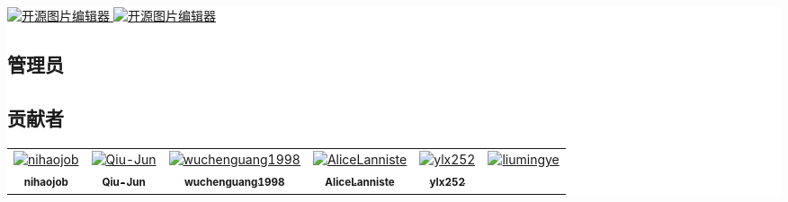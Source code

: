 <a href="https://github.com/rubickCenter/rubick" target="_blank">
    <img src="https://raw.githubusercontent.com/rubickCenter/rubick/refs/heads/master/public/logo.png" width="50px" alt="开源图片编辑器" />    
</a>

<a href="https://github.com/leaferjs/leafer-ui" target="_blank">
    <img src="https://github.com/user-attachments/assets/0c6ed3c4-bc2b-49fb-854d-f9ed75a96121" width="50px" alt="开源图片编辑器" />    
</a>





## 管理员




## 贡献者


<table>
	<tbody>
		<tr>
            <td align="center">
                <a href="https://github.com/nihaojob">
                    <img src="https://avatars.githubusercontent.com/u/13534626?v=4" width="80;" alt="nihaojob"/>
                    <br />
                    <sub><b>nihaojob</b></sub>
                </a>
            </td>
            <td align="center">
                <a href="https://github.com/Qiu-Jun">
                    <img src="https://avatars.githubusercontent.com/u/24954362?v=4" width="80;" alt="Qiu-Jun"/>
                    <br />
                    <sub><b>Qiu-Jun</b></sub>
                </a>
            </td>
            <td align="center">
                <a href="https://github.com/wuchenguang1998">
                    <img src="https://avatars.githubusercontent.com/u/63847336?v=4" width="80;" alt="wuchenguang1998"/>
                    <br />
                    <sub><b>wuchenguang1998</b></sub>
                </a>
            </td>
            <td align="center">
                <a href="https://github.com/AliceLanniste">
                    <img src="https://avatars.githubusercontent.com/u/17617116?v=4" width="80;" alt="AliceLanniste"/>
                    <br />
                    <sub><b>AliceLanniste</b></sub>
                </a>
            </td>
            <td align="center">
                <a href="https://github.com/ylx252">
                    <img src="https://avatars.githubusercontent.com/u/6425957?v=4" width="80;" alt="ylx252"/>
                    <br />
                    <sub><b>ylx252</b></sub>
                </a>
            </td>
            <td align="center">
                <a href="https://github.com/liumingye">
                    <img src="https://avatars.githubusercontent.com/u/8676207?v=4" width="80;" alt="liumingye"/>
                    <br />